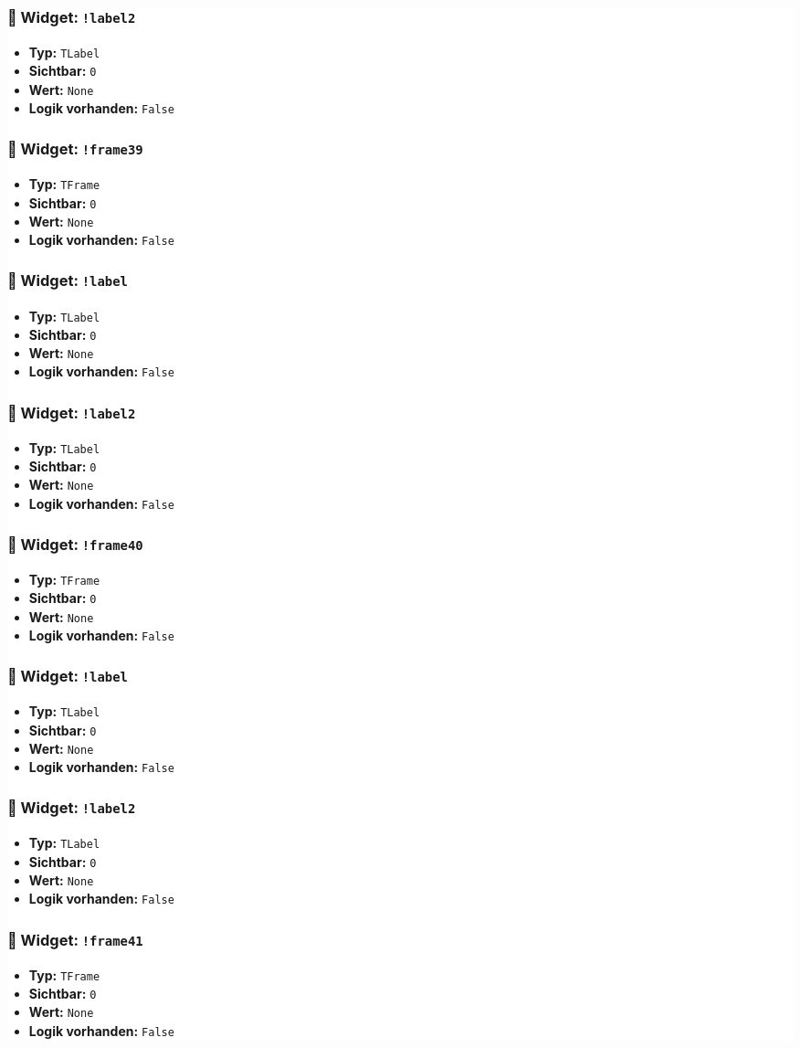 ### 🧱 Widget: `!label2`

- **Typ:** `TLabel`
- **Sichtbar:** `0`
- **Wert:** `None`
- **Logik vorhanden:** `False`

### 🧱 Widget: `!frame39`

- **Typ:** `TFrame`
- **Sichtbar:** `0`
- **Wert:** `None`
- **Logik vorhanden:** `False`

### 🧱 Widget: `!label`

- **Typ:** `TLabel`
- **Sichtbar:** `0`
- **Wert:** `None`
- **Logik vorhanden:** `False`

### 🧱 Widget: `!label2`

- **Typ:** `TLabel`
- **Sichtbar:** `0`
- **Wert:** `None`
- **Logik vorhanden:** `False`

### 🧱 Widget: `!frame40`

- **Typ:** `TFrame`
- **Sichtbar:** `0`
- **Wert:** `None`
- **Logik vorhanden:** `False`

### 🧱 Widget: `!label`

- **Typ:** `TLabel`
- **Sichtbar:** `0`
- **Wert:** `None`
- **Logik vorhanden:** `False`

### 🧱 Widget: `!label2`

- **Typ:** `TLabel`
- **Sichtbar:** `0`
- **Wert:** `None`
- **Logik vorhanden:** `False`

### 🧱 Widget: `!frame41`

- **Typ:** `TFrame`
- **Sichtbar:** `0`
- **Wert:** `None`
- **Logik vorhanden:** `False`
